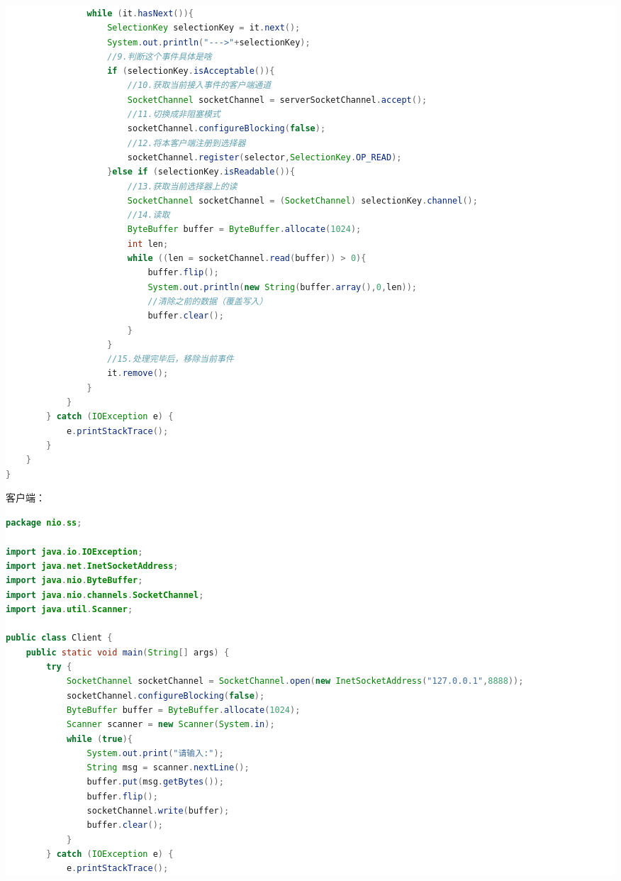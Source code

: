 ```java
                while (it.hasNext()){
                    SelectionKey selectionKey = it.next();
                    System.out.println("--->"+selectionKey);
                    //9.判断这个事件具体是啥
                    if (selectionKey.isAcceptable()){
                        //10.获取当前接入事件的客户端通道
                        SocketChannel socketChannel = serverSocketChannel.accept();
                        //11.切换成非阻塞模式
                        socketChannel.configureBlocking(false);
                        //12.将本客户端注册到选择器
                        socketChannel.register(selector,SelectionKey.OP_READ);
                    }else if (selectionKey.isReadable()){
                        //13.获取当前选择器上的读
                        SocketChannel socketChannel = (SocketChannel) selectionKey.channel();
                        //14.读取
                        ByteBuffer buffer = ByteBuffer.allocate(1024);
                        int len;
                        while ((len = socketChannel.read(buffer)) > 0){
                            buffer.flip();
                            System.out.println(new String(buffer.array(),0,len));
                            //清除之前的数据（覆盖写入）
                            buffer.clear();
                        }
                    }
                    //15.处理完毕后，移除当前事件
                    it.remove();
                }
            }
        } catch (IOException e) {
            e.printStackTrace();
        }
    }
}
```

客户端：

```java
package nio.ss;
 
import java.io.IOException;
import java.net.InetSocketAddress;
import java.nio.ByteBuffer;
import java.nio.channels.SocketChannel;
import java.util.Scanner;
 
public class Client {
    public static void main(String[] args) {
        try {
            SocketChannel socketChannel = SocketChannel.open(new InetSocketAddress("127.0.0.1",8888));
            socketChannel.configureBlocking(false);
            ByteBuffer buffer = ByteBuffer.allocate(1024);
            Scanner scanner = new Scanner(System.in);
            while (true){
                System.out.print("请输入:");
                String msg = scanner.nextLine();
                buffer.put(msg.getBytes());
                buffer.flip();
                socketChannel.write(buffer);
                buffer.clear();
            }
        } catch (IOException e) {
            e.printStackTrace();
```